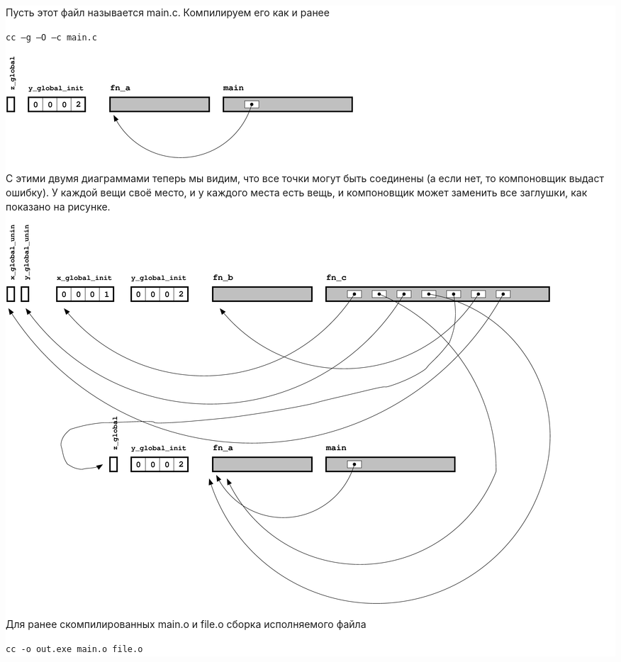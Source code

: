 ```
```

Пусть этот файл называется main.c. Компилируем его как и ранее

```
cc –g –O –c main.c
```

![c_linkers_2.png](../images/c_linkers_2.png)

С этими двумя диаграммами теперь мы видим, что все точки могут быть соединены (а если нет, то компоновщик выдаст ошибку). У каждой вещи своё место, и у каждого места есть вещь, и компоновщик может заменить все заглушки, как показано на рисунке.

![c_linkers_3.png](../images/c_linkers_3.png)

Для ранее скомпилированных main.o и file.o сборка исполняемого файла

```
cc -o out.exe main.o file.o
```
